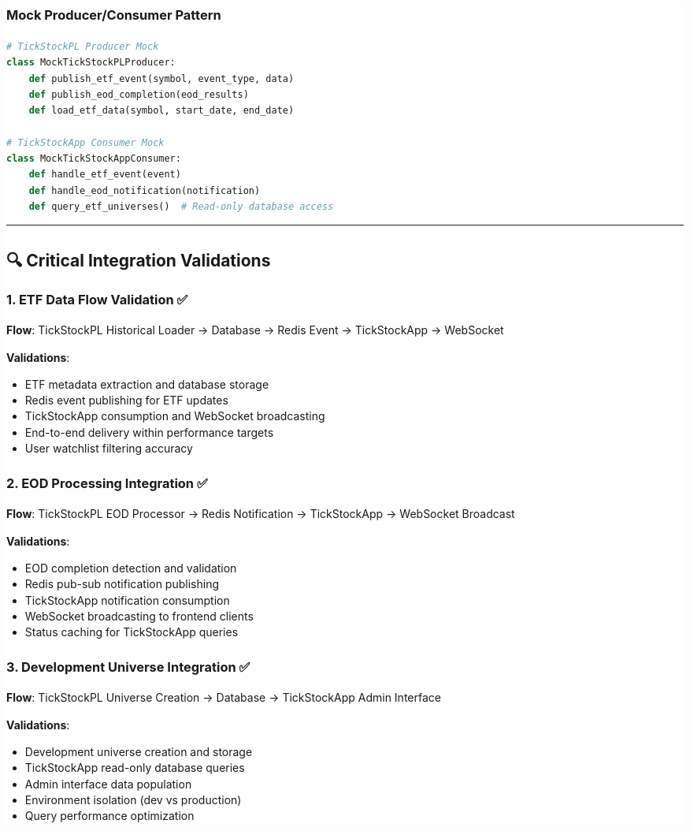 ### **Mock Producer/Consumer Pattern**

```python
# TickStockPL Producer Mock
class MockTickStockPLProducer:
    def publish_etf_event(symbol, event_type, data)
    def publish_eod_completion(eod_results)
    def load_etf_data(symbol, start_date, end_date)

# TickStockApp Consumer Mock  
class MockTickStockAppConsumer:
    def handle_etf_event(event)
    def handle_eod_notification(notification)
    def query_etf_universes()  # Read-only database access
```

---

## 🔍 Critical Integration Validations

### **1. ETF Data Flow Validation** ✅

**Flow**: TickStockPL Historical Loader → Database → Redis Event → TickStockApp → WebSocket

**Validations**:
- ETF metadata extraction and database storage
- Redis event publishing for ETF updates
- TickStockApp consumption and WebSocket broadcasting
- End-to-end delivery within performance targets
- User watchlist filtering accuracy

### **2. EOD Processing Integration** ✅

**Flow**: TickStockPL EOD Processor → Redis Notification → TickStockApp → WebSocket Broadcast

**Validations**:
- EOD completion detection and validation
- Redis pub-sub notification publishing
- TickStockApp notification consumption
- WebSocket broadcasting to frontend clients
- Status caching for TickStockApp queries

### **3. Development Universe Integration** ✅

**Flow**: TickStockPL Universe Creation → Database → TickStockApp Admin Interface

**Validations**:
- Development universe creation and storage
- TickStockApp read-only database queries
- Admin interface data population
- Environment isolation (dev vs production)
- Query performance optimization
